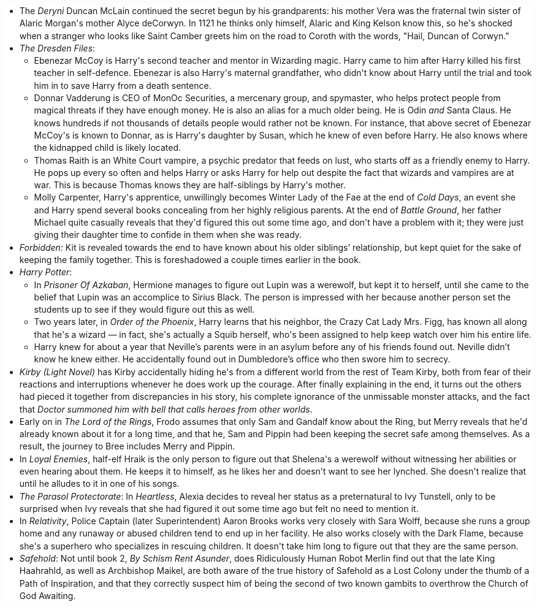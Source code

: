 -   The _Deryni_ Duncan McLain continued the secret begun by his grandparents: his mother Vera was the fraternal twin sister of Alaric Morgan's mother Alyce deCorwyn. In 1121 he thinks only himself, Alaric and King Kelson know this, so he's shocked when a stranger who looks like Saint Camber greets him on the road to Coroth with the words, "Hail, Duncan of Corwyn."
-   _The Dresden Files_:
    -   Ebenezar McCoy is Harry's second teacher and mentor in Wizarding magic. Harry came to him after Harry killed his first teacher in self-defence. Ebenezar is also Harry's maternal grandfather, who didn't know about Harry until the trial and took him in to save Harry from a death sentence.
    -   Donnar Vadderung is CEO of MonOc Securities, a mercenary group, and spymaster, who helps protect people from magical threats if they have enough money. He is also an alias for a much older being. He is Odin _and_ Santa Claus. He knows hundreds if not thousands of details people would rather not be known. For instance, that above secret of Ebenezar McCoy's is known to Donnar, as is Harry's daughter by Susan, which he knew of even before Harry. He also knows where the kidnapped child is likely located.
    -   Thomas Raith is an White Court vampire, a psychic predator that feeds on lust, who starts off as a friendly enemy to Harry. He pops up every so often and helps Harry or asks Harry for help out despite the fact that wizards and vampires are at war. This is because Thomas knows they are half-siblings by Harry's mother.
    -   Molly Carpenter, Harry's apprentice, unwillingly becomes Winter Lady of the Fae at the end of _Cold Days_, an event she and Harry spend several books concealing from her highly religious parents. At the end of _Battle Ground_, her father Michael quite casually reveals that they'd figured this out some time ago, and don't have a problem with it; they were just giving their daughter time to confide in them when she was ready.
-   _Forbidden:_ Kit is revealed towards the end to have known about his older siblings’ relationship, but kept quiet for the sake of keeping the family together. This is foreshadowed a couple times earlier in the book.
-   _Harry Potter_:
    -   In _Prisoner Of Azkaban_, Hermione manages to figure out Lupin was a werewolf, but kept it to herself, until she came to the belief that Lupin was an accomplice to Sirius Black. The person is impressed with her because another person set the students up to see if they would figure out this as well.
    -   Two years later, in _Order of the Phoenix_, Harry learns that his neighbor, the Crazy Cat Lady Mrs. Figg, has known all along that he's a wizard — in fact, she's actually a Squib herself, who's been assigned to help keep watch over him his entire life.
    -   Harry knew for about a year that Neville’s parents were in an asylum before any of his friends found out. Neville didn’t know he knew either. He accidentally found out in Dumbledore’s office who then swore him to secrecy.
-   _Kirby (Light Novel)_ has Kirby accidentally hiding he's from a different world from the rest of Team Kirby, both from fear of their reactions and interruptions whenever he does work up the courage. After finally explaining in the end, it turns out the others had pieced it together from discrepancies in his story, his complete ignorance of the unmissable monster attacks, and the fact that _Doctor summoned him with bell that calls heroes from other worlds_.
-   Early on in _The Lord of the Rings_, Frodo assumes that only Sam and Gandalf know about the Ring, but Merry reveals that he'd already known about it for a long time, and that he, Sam and Pippin had been keeping the secret safe among themselves. As a result, the journey to Bree includes Merry and Pippin.
-   In _Loyal Enemies_, half-elf Hraik is the only person to figure out that Shelena's a werewolf without witnessing her abilities or even hearing about them. He keeps it to himself, as he likes her and doesn't want to see her lynched. She doesn't realize that until he alludes to it in one of his songs.
-   _The Parasol Protectorate_: In _Heartless_, Alexia decides to reveal her status as a preternatural to Ivy Tunstell, only to be surprised when Ivy reveals that she had figured it out some time ago but felt no need to mention it.
-   In _Relativity_, Police Captain (later Superintendent) Aaron Brooks works very closely with Sara Wolff, because she runs a group home and any runaway or abused children tend to end up in her facility. He also works closely with the Dark Flame, because she's a superhero who specializes in rescuing children. It doesn't take him long to figure out that they are the same person.
-   _Safehold_: Not until book 2, _By Schism Rent Asunder_, does Ridiculously Human Robot Merlin find out that the late King Haahrahld, as well as Archbishop Maikel, are both aware of the true history of Safehold as a Lost Colony under the thumb of a Path of Inspiration, and that they correctly suspect him of being the second of two known gambits to overthrow the Church of God Awaiting.